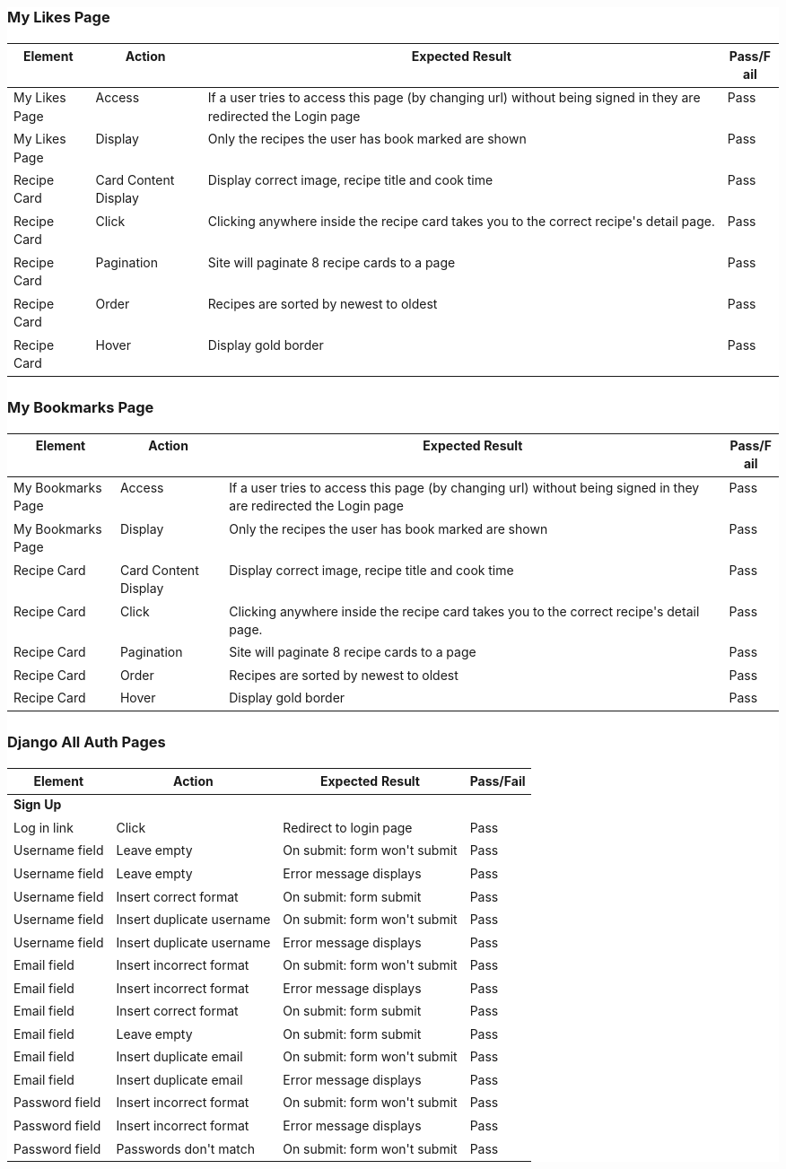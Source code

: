 ### My Likes Page
| Element           | Action               | Expected Result                                                                                                  | Pass/Fail |
|-------------------|----------------------|------------------------------------------------------------------------------------------------------------------|-----------|
| My Likes Page     | Access               | If a user tries to access this page (by changing url) without being signed in they are redirected the Login page | Pass      |
| My Likes Page     | Display              | Only the recipes the user has book marked are shown                                                              | Pass      |
| Recipe Card       | Card Content Display | Display correct image, recipe title and cook time                                                                | Pass      |
| Recipe Card       | Click                | Clicking anywhere inside the recipe card takes you to the correct recipe's detail page.                          | Pass      |
| Recipe Card       | Pagination           | Site will paginate 8 recipe cards to a page                                                                      | Pass      |
| Recipe Card       | Order                | Recipes are sorted by newest to oldest                                                                           | Pass      |
| Recipe Card       | Hover                | Display gold border                                                                                              | Pass      |

### My Bookmarks Page
| Element           | Action               | Expected Result                                                                                                  | Pass/Fail |
|-------------------|----------------------|------------------------------------------------------------------------------------------------------------------|-----------|
| My Bookmarks Page | Access               | If a user tries to access this page (by changing url) without being signed in they are redirected the Login page | Pass      |
| My Bookmarks Page | Display              | Only the recipes the user has book marked are shown                                                              | Pass      |
| Recipe Card       | Card Content Display | Display correct image, recipe title and cook time                                                                | Pass      |
| Recipe Card       | Click                | Clicking anywhere inside the recipe card takes you to the correct recipe's detail page.                          | Pass      |
| Recipe Card       | Pagination           | Site will paginate 8 recipe cards to a page                                                                      | Pass      |
| Recipe Card       | Order                | Recipes are sorted by newest to oldest                                                                           | Pass      |
| Recipe Card       | Hover                | Display gold border                                                                                              | Pass      |

### Django All Auth Pages
| Element                    | Action                                    | Expected Result                            | Pass/Fail |
|----------------------------|-------------------------------------------|--------------------------------------------|-----------|
| **Sign Up**                |                                           |                                            |           |
| Log in link                | Click                                     | Redirect to login page                     | Pass      |
| Username field             | Leave empty                               | On submit: form won't submit               | Pass      |
| Username field             | Leave empty                               | Error message displays                     | Pass      |
| Username field             | Insert correct format                     | On submit: form submit                     | Pass      |
| Username field             | Insert duplicate username                 | On submit: form won't submit               | Pass      |
| Username field             | Insert duplicate username                 | Error message displays                     | Pass      |
| Email field                | Insert incorrect format                   | On submit: form won't submit               | Pass      |
| Email field                | Insert incorrect format                   | Error message displays                     | Pass      |
| Email field                | Insert correct format                     | On submit: form submit                     | Pass      |
| Email field                | Leave empty                               | On submit: form submit                     | Pass      |
| Email field                | Insert duplicate email                    | On submit: form won't submit               | Pass      |
| Email field                | Insert duplicate email                    | Error message displays                     | Pass      |
| Password field             | Insert incorrect format                   | On submit: form won't submit               | Pass      |
| Password field             | Insert incorrect format                   | Error message displays                     | Pass      |
| Password field             | Passwords don't match                     | On submit: form won't submit               | Pass      |